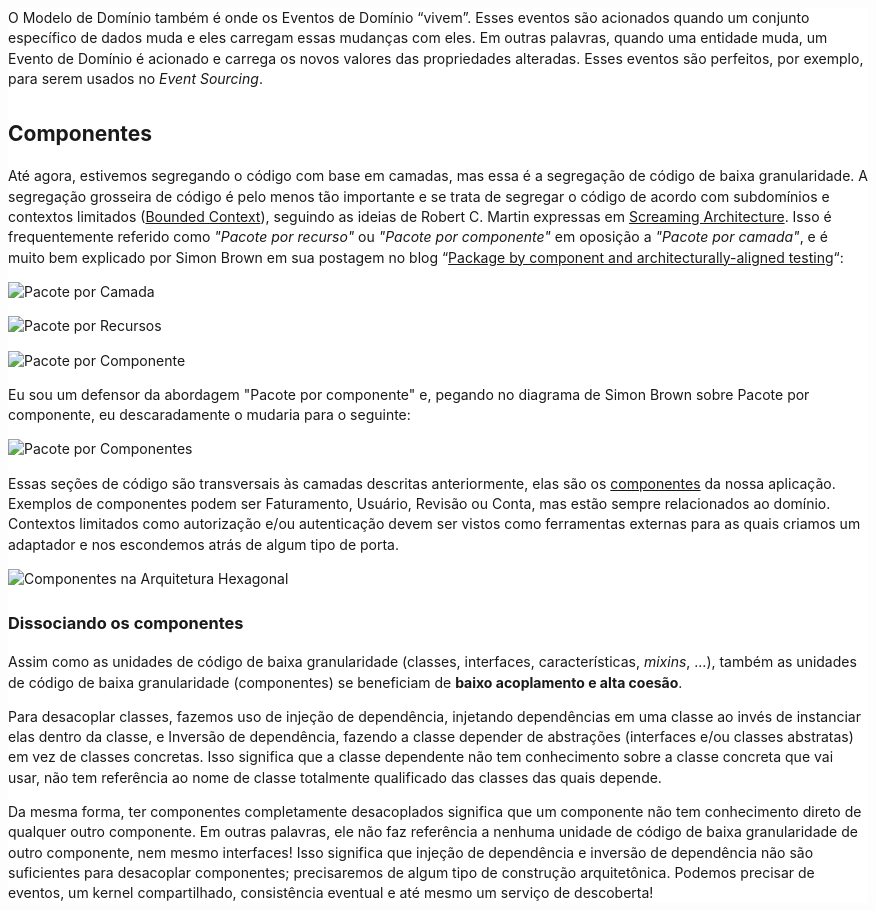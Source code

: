 O Modelo de Domínio também é onde os Eventos de Domínio “vivem”. Esses eventos são acionados quando um conjunto específico de dados muda e eles carregam essas mudanças com eles. Em outras palavras, quando uma entidade muda, um Evento de Domínio é acionado e carrega os novos valores das propriedades alteradas. Esses eventos são perfeitos, por exemplo, para serem usados ​​no *Event Sourcing*.

## Componentes

Até agora, estivemos segregando o código com base em camadas, mas essa é a segregação de código de baixa granularidade. A segregação grosseira de código é pelo menos tão importante e se trata de segregar o código de acordo com subdomínios e contextos limitados ([Bounded Context](http://ddd.fed.wiki.org/view/welcome-visitors/view/domain-driven-design/view/bounded-context)), seguindo as ideias de Robert C. Martin expressas em [Screaming Architecture](https://8thlight.com/blog/uncle-bob/2011/09/30/Screaming-Architecture.html). Isso é frequentemente referido como *"Pacote por recurso"* ou *"Pacote por componente"* em oposição a *"Pacote por camada"*, e é muito bem explicado por Simon Brown em sua postagem no blog “[Package by component and architecturally-aligned testing](http://www.codingthearchitecture.com/2015/03/08/package_by_component_and_architecturally_aligned_testing.html)“:

![Pacote por Camada](https://herbertograca.files.wordpress.com/2017/11/20150308-package-by-layer.png)

![Pacote por Recursos](https://herbertograca.files.wordpress.com/2017/11/20150308-package-by-feature.png)

![Pacote por Componente](https://herbertograca.files.wordpress.com/2017/11/20150308-package-by-component.png)

Eu sou um defensor da abordagem "Pacote por componente" e, pegando no diagrama de Simon Brown sobre Pacote por componente, eu descaradamente o mudaria para o seguinte:

![Pacote por Componentes](https://docs.google.com/drawings/d/e/2PACX-1vQjEj4dKKUaQEUcNDq2UO58oIUu6pehqrE99q4gSRk0DY9KPIuhgG9Yg3qJGgW4ybrL5Ql8_Xo5z3yq/pub?w=960&h=720)

Essas seções de código são transversais às camadas descritas anteriormente, elas são os [componentes](https://herbertograca.com/2017/07/05/software-architecture-premises/) da nossa aplicação. Exemplos de componentes podem ser Faturamento, Usuário, Revisão ou Conta, mas estão sempre relacionados ao domínio. Contextos limitados como autorização e/ou autenticação devem ser vistos como ferramentas externas para as quais criamos um adaptador e nos escondemos atrás de algum tipo de porta.

![Componentes na Arquitetura Hexagonal](https://herbertograca.files.wordpress.com/2018/11/080-explicit-architecture-svg.png?w=1100)

### Dissociando os componentes

Assim como as unidades de código de baixa granularidade (classes, interfaces, características, *mixins*, ...), também as unidades de código de baixa granularidade (componentes) se beneficiam de **baixo acoplamento e alta coesão**.

Para desacoplar classes, fazemos uso de injeção de dependência, injetando dependências em uma classe ao invés de instanciar elas dentro da classe, e Inversão de dependência, fazendo a classe depender de abstrações (interfaces e/ou classes abstratas) em vez de classes concretas. Isso significa que a classe dependente não tem conhecimento sobre a classe concreta que vai usar, não tem referência ao nome de classe totalmente qualificado das classes das quais depende.

Da mesma forma, ter componentes completamente desacoplados significa que um componente não tem conhecimento direto de qualquer outro componente. Em outras palavras, ele não faz referência a nenhuma unidade de código de baixa granularidade de outro componente, nem mesmo interfaces! Isso significa que injeção de dependência e inversão de dependência não são suficientes para desacoplar componentes; precisaremos de algum tipo de construção arquitetônica. Podemos precisar de eventos, um kernel compartilhado, consistência eventual e até mesmo um serviço de descoberta!
